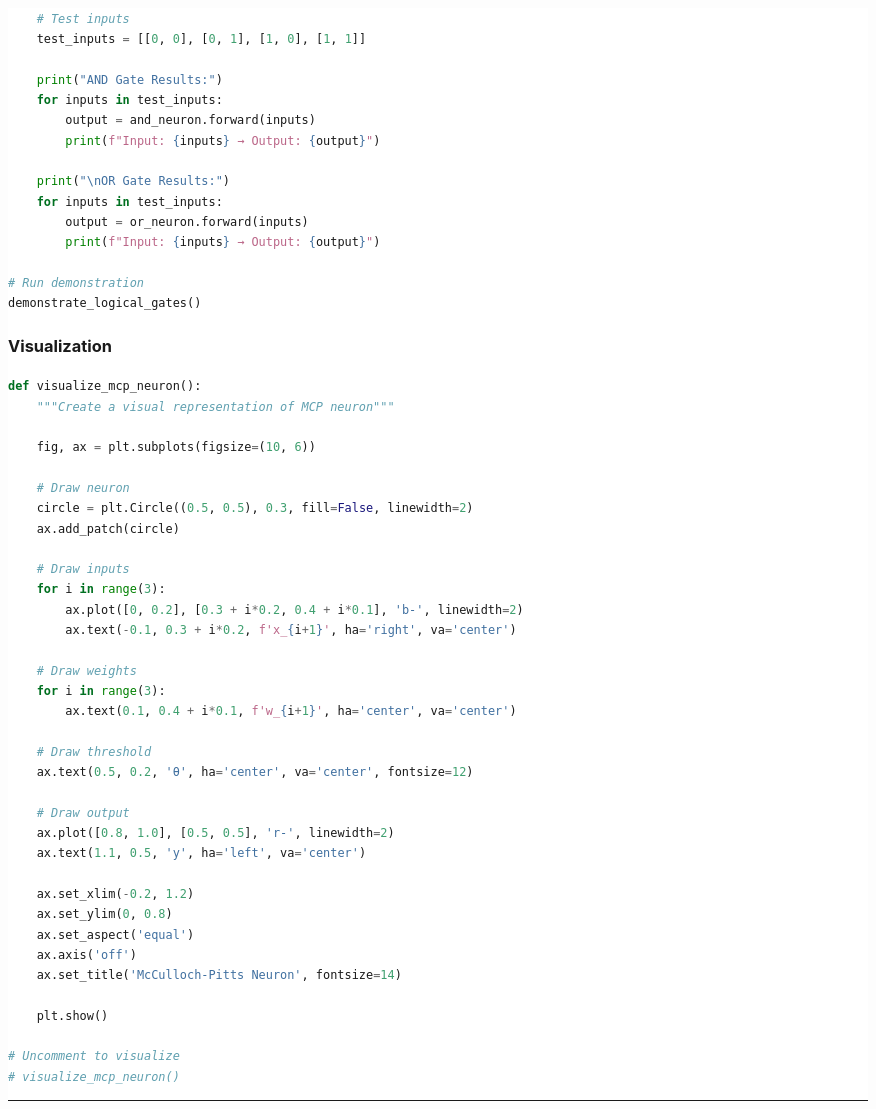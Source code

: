 ```python
    # Test inputs
    test_inputs = [[0, 0], [0, 1], [1, 0], [1, 1]]
    
    print("AND Gate Results:")
    for inputs in test_inputs:
        output = and_neuron.forward(inputs)
        print(f"Input: {inputs} → Output: {output}")
    
    print("\nOR Gate Results:")
    for inputs in test_inputs:
        output = or_neuron.forward(inputs)
        print(f"Input: {inputs} → Output: {output}")

# Run demonstration
demonstrate_logical_gates()
```

### Visualization

```python
def visualize_mcp_neuron():
    """Create a visual representation of MCP neuron"""
    
    fig, ax = plt.subplots(figsize=(10, 6))
    
    # Draw neuron
    circle = plt.Circle((0.5, 0.5), 0.3, fill=False, linewidth=2)
    ax.add_patch(circle)
    
    # Draw inputs
    for i in range(3):
        ax.plot([0, 0.2], [0.3 + i*0.2, 0.4 + i*0.1], 'b-', linewidth=2)
        ax.text(-0.1, 0.3 + i*0.2, f'x_{i+1}', ha='right', va='center')
    
    # Draw weights
    for i in range(3):
        ax.text(0.1, 0.4 + i*0.1, f'w_{i+1}', ha='center', va='center')
    
    # Draw threshold
    ax.text(0.5, 0.2, 'θ', ha='center', va='center', fontsize=12)
    
    # Draw output
    ax.plot([0.8, 1.0], [0.5, 0.5], 'r-', linewidth=2)
    ax.text(1.1, 0.5, 'y', ha='left', va='center')
    
    ax.set_xlim(-0.2, 1.2)
    ax.set_ylim(0, 0.8)
    ax.set_aspect('equal')
    ax.axis('off')
    ax.set_title('McCulloch-Pitts Neuron', fontsize=14)
    
    plt.show()

# Uncomment to visualize
# visualize_mcp_neuron()
```

---